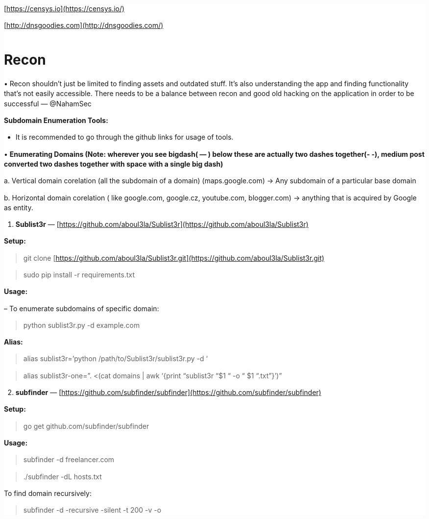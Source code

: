 [https://censys.io](https://censys.io/)  

[http://dnsgoodies.com](http://dnsgoodies.com/)

# Recon

• Recon shouldn’t just be limited to finding assets and outdated stuff. It’s also understanding the app and finding functionality that’s not easily accessible. There needs to be a balance between recon and good old hacking on the application in order to be successful — @NahamSec

**Subdomain Enumeration Tools:**

-   It is recommended to go through the github links for usage of tools.

• **Enumerating Domains (Note: wherever you see bigdash( — ) below these are actually two dashes together(- -), medium post converted two dashes together with space with a single big dash)**

a. Vertical domain corelation (all the subdomain of a domain) (maps.google.com) → Any subdomain of a particular base domain  

b. Horizontal domain corelation ( like google.com, google.cz, youtube.com, blogger.com) → anything that is acquired by Google as entity.

1. **Sublist3r** — [https://github.com/aboul3la/Sublist3r](https://github.com/aboul3la/Sublist3r)

**Setup:**

> git clone [https://github.com/aboul3la/Sublist3r.git](https://github.com/aboul3la/Sublist3r.git)  

> sudo pip install -r requirements.txt

**Usage:**

– To enumerate subdomains of specific domain:

> python sublist3r.py -d example.com

**Alias:**

> alias sublist3r=’python /path/to/Sublist3r/sublist3r.py -d ‘

> 

> alias sublist3r-one=”. <(cat domains | awk ‘{print “sublist3r “$1 “ -o “ $1 “.txt”}’)”

2. **subfinder** — [https://github.com/subfinder/subfinder](https://github.com/subfinder/subfinder)

**Setup:**

> go get github.com/subfinder/subfinder

**Usage:**

> subfinder -d freelancer.com

> 

> ./subfinder -dL hosts.txt

To find domain recursively:

> subfinder -d <domain> -recursive -silent -t 200 -v -o <outfile>
